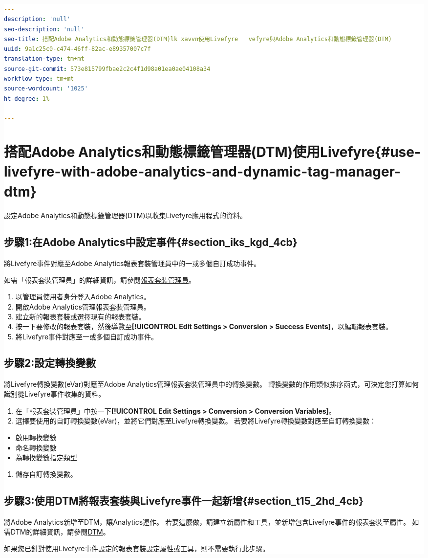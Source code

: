 ```yaml
---
description: 'null'
seo-description: 'null'
seo-title: 搭配Adobe Analytics和動態標籤管理器(DTM)lk xavvn使用Livefyre   vefyre與Adobe Analytics和動態標籤管理器(DTM)
uuid: 9a1c25c0-c474-46ff-82ac-e89357007c7f
translation-type: tm+mt
source-git-commit: 573e815799fbae2c2c4f1d98a01ea0ae04108a34
workflow-type: tm+mt
source-wordcount: '1025'
ht-degree: 1%

---
```



# 搭配Adobe Analytics和動態標籤管理器(DTM)使用Livefyre{#use-livefyre-with-adobe-analytics-and-dynamic-tag-manager-dtm}

設定Adobe Analytics和動態標籤管理器(DTM)以收集Livefyre應用程式的資料。

## 步驟1:在Adobe Analytics中設定事件{#section_iks_kgd_4cb}

將Livefyre事件對應至Adobe Analytics報表套裝管理員中的一或多個自訂成功事件。

如需「報表套裝管理員」的詳細資訊，請參閱[報表套裝管理員](https://docs.adobe.com/content/help/en/analytics/admin/manage-report-suites/report-suites-admin.html)。

1. 以管理員使用者身分登入Adobe Analytics。
1. 開啟Adobe Analytics管理報表套裝管理員。
1. 建立新的報表套裝或選擇現有的報表套裝。
1. 按一下要修改的報表套裝，然後導覽至&#x200B;**[!UICONTROL Edit Settings > Conversion > Success Events]**，以編輯報表套裝。
1. 將Livefyre事件對應至一或多個自訂成功事件。

## 步驟2:設定轉換變數

將Livefyre轉換變數(eVar)對應至Adobe Analytics管理報表套裝管理員中的轉換變數。 轉換變數的作用類似排序函式，可決定您打算如何識別從Livefyre事件收集的資料。

1. 在「報表套裝管理員」中按一下&#x200B;**[!UICONTROL Edit Settings > Conversion > Conversion Variables]**。
1. 選擇要使用的自訂轉換變數(eVar)，並將它們對應至Livefyre轉換變數。 若要將Livefyre轉換變數對應至自訂轉換變數：
* 啟用轉換變數
* 命名轉換變數
* 為轉換變數指定類型
1. 儲存自訂轉換變數。

## 步驟3:使用DTM將報表套裝與Livefyre事件一起新增{#section_t15_2hd_4cb}

將Adobe Analytics新增至DTM，讓Analytics運作。 若要這麼做，請建立新屬性和工具，並新增包含Livefyre事件的報表套裝至屬性。 如需DTM的詳細資訊，請參閱[DTM](https://docs.adobe.com/content/help/en/dtm/using/c-overview.html)。

如果您已針對使用Livefyre事件設定的報表套裝設定屬性或工具，則不需要執行此步驟。
